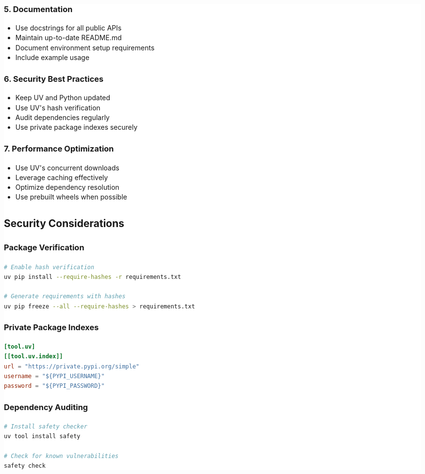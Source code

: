 ### 5. Documentation

- Use docstrings for all public APIs
- Maintain up-to-date README.md
- Document environment setup requirements
- Include example usage

### 6. Security Best Practices

- Keep UV and Python updated
- Use UV's hash verification
- Audit dependencies regularly
- Use private package indexes securely

### 7. Performance Optimization

- Use UV's concurrent downloads
- Leverage caching effectively
- Optimize dependency resolution
- Use prebuilt wheels when possible

## Security Considerations

### Package Verification

```bash
# Enable hash verification
uv pip install --require-hashes -r requirements.txt

# Generate requirements with hashes
uv pip freeze --all --require-hashes > requirements.txt
```

### Private Package Indexes

```toml
[tool.uv]
[[tool.uv.index]]
url = "https://private.pypi.org/simple"
username = "${PYPI_USERNAME}"
password = "${PYPI_PASSWORD}"
```

### Dependency Auditing

```bash
# Install safety checker
uv tool install safety

# Check for known vulnerabilities
safety check
```
